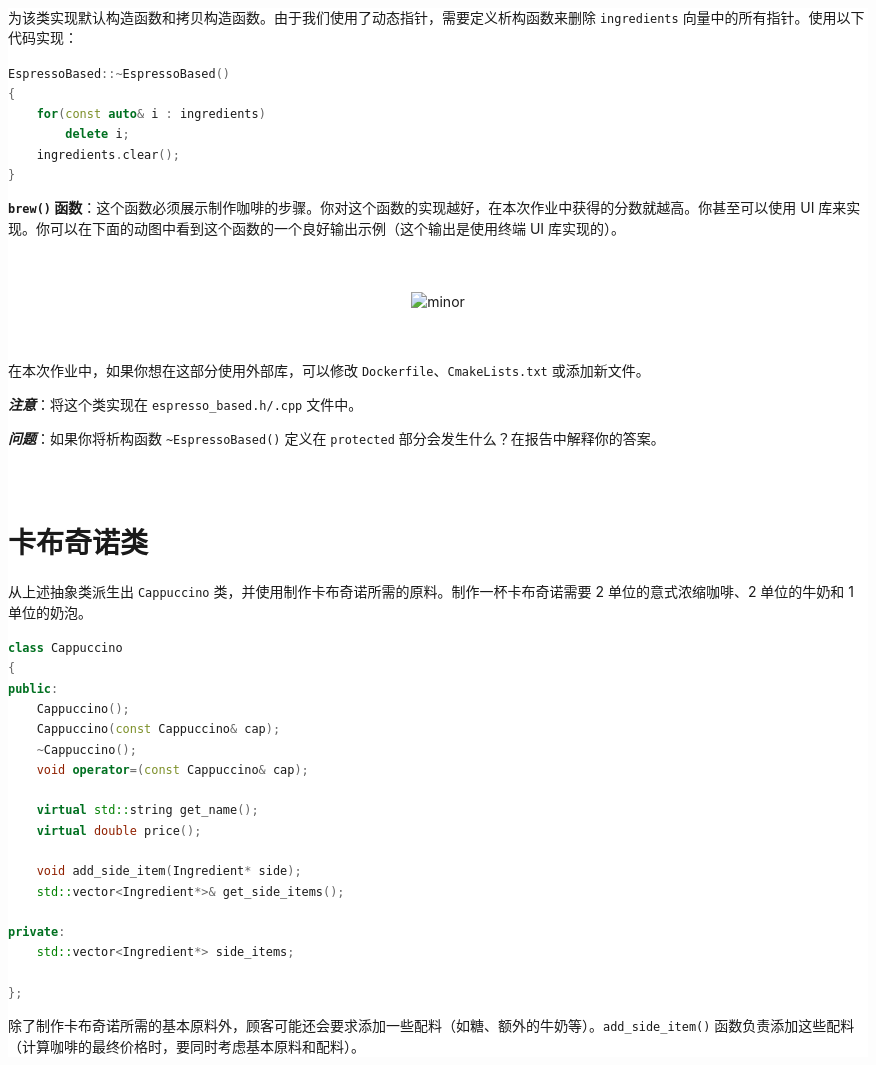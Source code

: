 为该类实现默认构造函数和拷贝构造函数。由于我们使用了动态指针，需要定义析构函数来删除 `ingredients` 向量中的所有指针。使用以下代码实现：

```cpp
EspressoBased::~EspressoBased()
{
    for(const auto& i : ingredients)
        delete i;
    ingredients.clear();
}
```

**`brew()` 函数**：这个函数必须展示制作咖啡的步骤。你对这个函数的实现越好，在本次作业中获得的分数就越高。你甚至可以使用 UI 库来实现。你可以在下面的动图中看到这个函数的一个良好输出示例（这个输出是使用终端 UI 库实现的）。

<br>
<p align="center">
<img src="resources/brew.gif" alt="minor"
title="brew" width="500" align="middle" />
</p>
<br>

在本次作业中，如果你想在这部分使用外部库，可以修改 `Dockerfile`、`CmakeLists.txt` 或添加新文件。

***注意***：将这个类实现在 `espresso_based.h/.cpp` 文件中。

***问题***：如果你将析构函数 `~EspressoBased()` 定义在 `protected` 部分会发生什么？在报告中解释你的答案。

</br>

# 卡布奇诺类
从上述抽象类派生出 `Cappuccino` 类，并使用制作卡布奇诺所需的原料。制作一杯卡布奇诺需要 2 单位的意式浓缩咖啡、2 单位的牛奶和 1 单位的奶泡。

```cpp
class Cappuccino
{
public:
    Cappuccino();
    Cappuccino(const Cappuccino& cap);
    ~Cappuccino();
    void operator=(const Cappuccino& cap);

    virtual std::string get_name();
    virtual double price();

    void add_side_item(Ingredient* side);
    std::vector<Ingredient*>& get_side_items();

private:
    std::vector<Ingredient*> side_items;

};
```
除了制作卡布奇诺所需的基本原料外，顾客可能还会要求添加一些配料（如糖、额外的牛奶等）。`add_side_item()` 函数负责添加这些配料（计算咖啡的最终价格时，要同时考虑基本原料和配料）。
